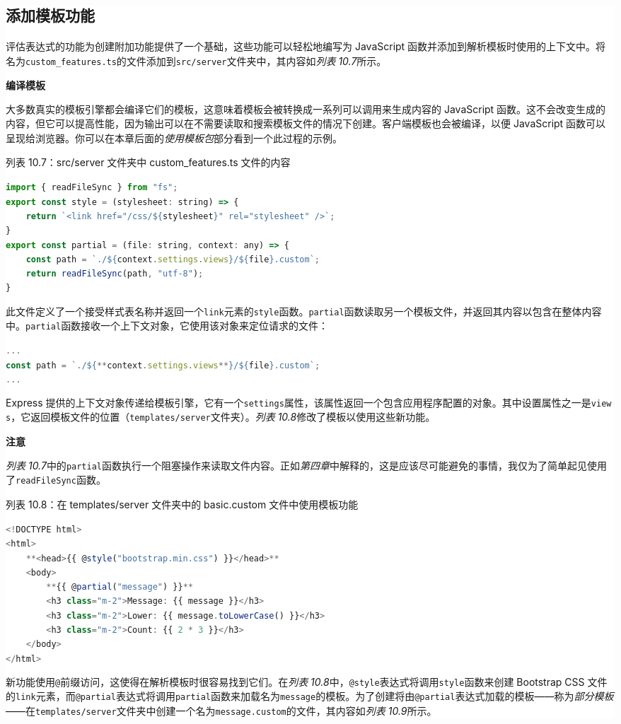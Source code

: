 ## 添加模板功能

评估表达式的功能为创建附加功能提供了一个基础，这些功能可以轻松地编写为 JavaScript 函数并添加到解析模板时使用的上下文中。将名为`custom_features.ts`的文件添加到`src/server`文件夹中，其内容如*列表 10.7*所示。

**编译模板**

大多数真实的模板引擎都会编译它们的模板，这意味着模板会被转换成一系列可以调用来生成内容的 JavaScript 函数。这不会改变生成的内容，但它可以提高性能，因为输出可以在不需要读取和搜索模板文件的情况下创建。客户端模板也会被编译，以便 JavaScript 函数可以呈现给浏览器。你可以在本章后面的*使用模板包*部分看到一个此过程的示例。

列表 10.7：src/server 文件夹中 custom_features.ts 文件的内容

```js
import { readFileSync } from "fs";
export const style = (stylesheet: string) => {
    return `<link href="/css/${stylesheet}" rel="stylesheet" />`;
}
export const partial = (file: string, context: any) => {
    const path = `./${context.settings.views}/${file}.custom`;
    return readFileSync(path, "utf-8");
} 
```

此文件定义了一个接受样式表名称并返回一个`link`元素的`style`函数。`partial`函数读取另一个模板文件，并返回其内容以包含在整体内容中。`partial`函数接收一个上下文对象，它使用该对象来定位请求的文件：

```js
...
const path = `./${**context.settings.views**}/${file}.custom`;
... 
```

Express 提供的上下文对象传递给模板引擎，它有一个`settings`属性，该属性返回一个包含应用程序配置的对象。其中设置属性之一是`views`，它返回模板文件的位置（`templates/server`文件夹）。*列表 10.8*修改了模板以使用这些新功能。

**注意**

*列表 10.7*中的`partial`函数执行一个阻塞操作来读取文件内容。正如*第四章*中解释的，这是应该尽可能避免的事情，我仅为了简单起见使用了`readFileSync`函数。

列表 10.8：在 templates/server 文件夹中的 basic.custom 文件中使用模板功能

```js
<!DOCTYPE html>
<html>
    **<head>{{ @style("bootstrap.min.css") }}</head>**
    <body>
        **{{ @partial("message") }}**
        <h3 class="m-2">Message: {{ message }}</h3>
        <h3 class="m-2">Lower: {{ message.toLowerCase() }}</h3>
        <h3 class="m-2">Count: {{ 2 * 3 }}</h3>
    </body>
</html> 
```

新功能使用`@`前缀访问，这使得在解析模板时很容易找到它们。在*列表 10.8*中，`@style`表达式将调用`style`函数来创建 Bootstrap CSS 文件的`link`元素，而`@partial`表达式将调用`partial`函数来加载名为`message`的模板。为了创建将由`@partial`表达式加载的模板——称为*部分模板*——在`templates/server`文件夹中创建一个名为`message.custom`的文件，其内容如*列表 10.9*所示。
